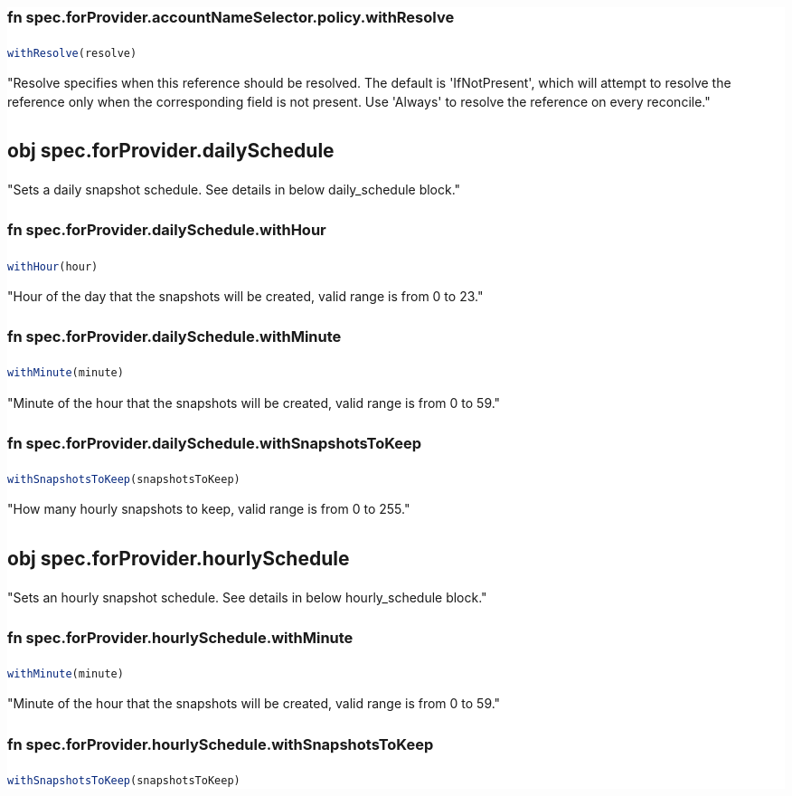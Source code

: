 ### fn spec.forProvider.accountNameSelector.policy.withResolve

```ts
withResolve(resolve)
```

"Resolve specifies when this reference should be resolved. The default is 'IfNotPresent', which will attempt to resolve the reference only when the corresponding field is not present. Use 'Always' to resolve the reference on every reconcile."

## obj spec.forProvider.dailySchedule

"Sets a daily snapshot schedule. See details in below daily_schedule block."

### fn spec.forProvider.dailySchedule.withHour

```ts
withHour(hour)
```

"Hour of the day that the snapshots will be created, valid range is from 0 to 23."

### fn spec.forProvider.dailySchedule.withMinute

```ts
withMinute(minute)
```

"Minute of the hour that the snapshots will be created, valid range is from 0 to 59."

### fn spec.forProvider.dailySchedule.withSnapshotsToKeep

```ts
withSnapshotsToKeep(snapshotsToKeep)
```

"How many hourly snapshots to keep, valid range is from 0 to 255."

## obj spec.forProvider.hourlySchedule

"Sets an hourly snapshot schedule. See details in below hourly_schedule block."

### fn spec.forProvider.hourlySchedule.withMinute

```ts
withMinute(minute)
```

"Minute of the hour that the snapshots will be created, valid range is from 0 to 59."

### fn spec.forProvider.hourlySchedule.withSnapshotsToKeep

```ts
withSnapshotsToKeep(snapshotsToKeep)
```
